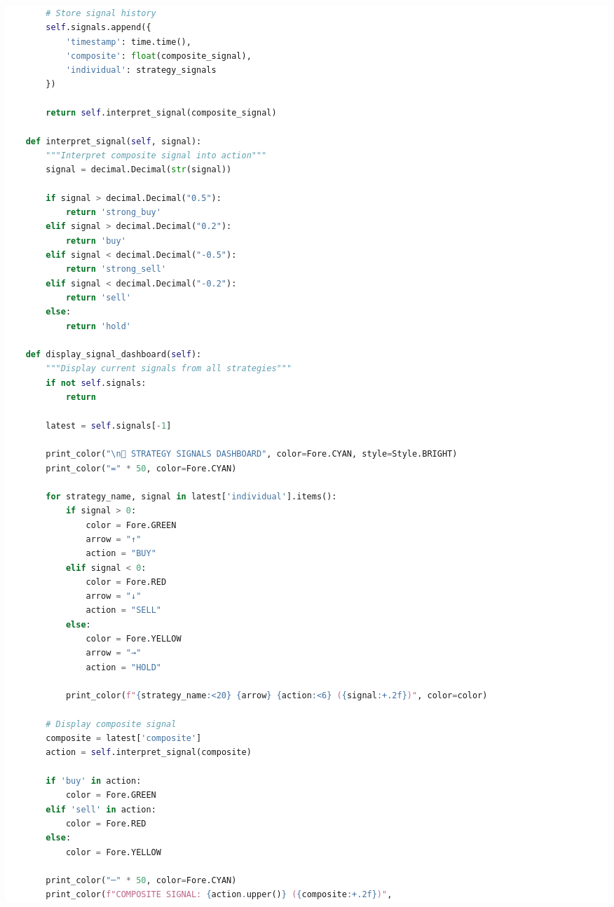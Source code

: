 ```python
        # Store signal history
        self.signals.append({
            'timestamp': time.time(),
            'composite': float(composite_signal),
            'individual': strategy_signals
        })
        
        return self.interpret_signal(composite_signal)
    
    def interpret_signal(self, signal):
        """Interpret composite signal into action"""
        signal = decimal.Decimal(str(signal))
        
        if signal > decimal.Decimal("0.5"):
            return 'strong_buy'
        elif signal > decimal.Decimal("0.2"):
            return 'buy'
        elif signal < decimal.Decimal("-0.5"):
            return 'strong_sell'
        elif signal < decimal.Decimal("-0.2"):
            return 'sell'
        else:
            return 'hold'
    
    def display_signal_dashboard(self):
        """Display current signals from all strategies"""
        if not self.signals:
            return
        
        latest = self.signals[-1]
        
        print_color("\n📡 STRATEGY SIGNALS DASHBOARD", color=Fore.CYAN, style=Style.BRIGHT)
        print_color("=" * 50, color=Fore.CYAN)
        
        for strategy_name, signal in latest['individual'].items():
            if signal > 0:
                color = Fore.GREEN
                arrow = "↑"
                action = "BUY"
            elif signal < 0:
                color = Fore.RED
                arrow = "↓"
                action = "SELL"
            else:
                color = Fore.YELLOW
                arrow = "→"
                action = "HOLD"
            
            print_color(f"{strategy_name:<20} {arrow} {action:<6} ({signal:+.2f})", color=color)
        
        # Display composite signal
        composite = latest['composite']
        action = self.interpret_signal(composite)
        
        if 'buy' in action:
            color = Fore.GREEN
        elif 'sell' in action:
            color = Fore.RED
        else:
            color = Fore.YELLOW
        
        print_color("─" * 50, color=Fore.CYAN)
        print_color(f"COMPOSITE SIGNAL: {action.upper()} ({composite:+.2f})", 
```